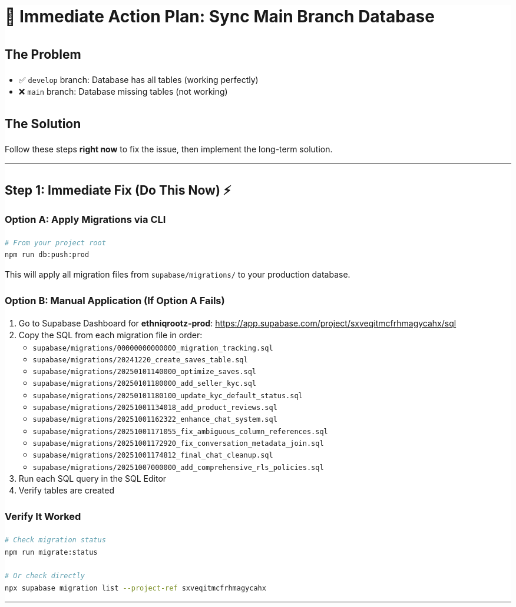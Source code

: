 # 🚨 Immediate Action Plan: Sync Main Branch Database

## The Problem

- ✅ `develop` branch: Database has all tables (working perfectly)
- ❌ `main` branch: Database missing tables (not working)

## The Solution

Follow these steps **right now** to fix the issue, then implement the long-term solution.

---

## Step 1: Immediate Fix (Do This Now) ⚡

### Option A: Apply Migrations via CLI

```bash
# From your project root
npm run db:push:prod
```

This will apply all migration files from `supabase/migrations/` to your production database.

### Option B: Manual Application (If Option A Fails)

1. Go to Supabase Dashboard for **ethniqrootz-prod**: https://app.supabase.com/project/sxveqitmcfrhmagycahx/sql
2. Copy the SQL from each migration file in order:
   - `supabase/migrations/00000000000000_migration_tracking.sql`
   - `supabase/migrations/20241220_create_saves_table.sql`
   - `supabase/migrations/20250101140000_optimize_saves.sql`
   - `supabase/migrations/20250101180000_add_seller_kyc.sql`
   - `supabase/migrations/20250101180100_update_kyc_default_status.sql`
   - `supabase/migrations/20251001134018_add_product_reviews.sql`
   - `supabase/migrations/20251001162322_enhance_chat_system.sql`
   - `supabase/migrations/20251001171055_fix_ambiguous_column_references.sql`
   - `supabase/migrations/20251001172920_fix_conversation_metadata_join.sql`
   - `supabase/migrations/20251001174812_final_chat_cleanup.sql`
   - `supabase/migrations/20251007000000_add_comprehensive_rls_policies.sql`
3. Run each SQL query in the SQL Editor
4. Verify tables are created

### Verify It Worked

```bash
# Check migration status
npm run migrate:status

# Or check directly
npx supabase migration list --project-ref sxveqitmcfrhmagycahx
```

---